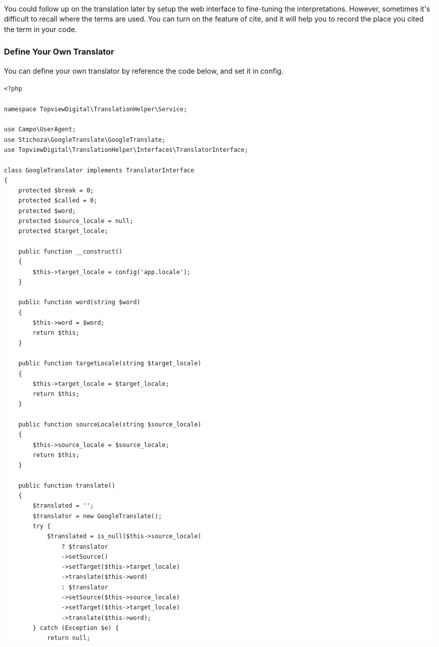 You could follow up on the translation later by setup the web interface to fine-tuning the interpretations. However, sometimes it's difficult to recall where the terms are used. You can turn on the feature of cite, and it will help you to record the place you cited the term in your code.

### Define Your Own Translator

You can define your own translator by reference the code below, and set it in config.

```
<?php

namespace TopviewDigital\TranslationHelper\Service;

use Campo\UserAgent;
use Stichoza\GoogleTranslate\GoogleTranslate;
use TopviewDigital\TranslationHelper\Interfaces\TranslatorInterface;

class GoogleTranslator implements TranslatorInterface
{
    protected $break = 0;
    protected $called = 0;
    protected $word;
    protected $source_locale = null;
    protected $target_locale;

    public function __construct()
    {
        $this->target_locale = config('app.locale');
    }

    public function word(string $word)
    {
        $this->word = $word;
        return $this;
    }

    public function targetLocale(string $target_locale)
    {
        $this->target_locale = $target_locale;
        return $this;
    }

    public function sourceLocale(string $source_locale)
    {
        $this->source_locale = $source_locale;
        return $this;
    }

    public function translate()
    {
        $translated = '';
        $translator = new GoogleTranslate();
        try {
            $translated = is_null($this->source_locale)
                ? $translator
                ->setSource()
                ->setTarget($this->target_locale)
                ->translate($this->word)
                : $translator
                ->setSource($this->source_locale)
                ->setTarget($this->target_locale)
                ->translate($this->word);
        } catch (Exception $e) {
            return null;
```